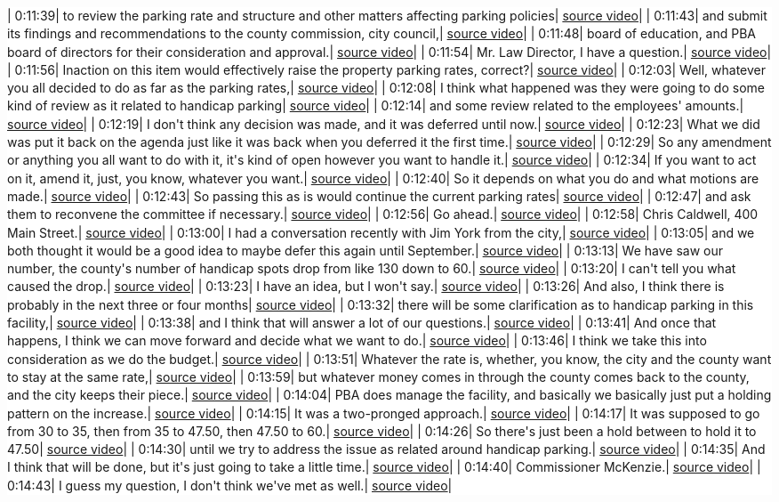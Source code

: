 | 0:11:39| to review the parking rate and structure and other matters affecting parking policies| [source video](https://archive.org/details/CoComWS140121?start=699)|
| 0:11:43| and submit its findings and recommendations to the county commission, city council,| [source video](https://archive.org/details/CoComWS140121?start=703)|
| 0:11:48| board of education, and PBA board of directors for their consideration and approval.| [source video](https://archive.org/details/CoComWS140121?start=708)|
| 0:11:54| Mr. Law Director, I have a question.| [source video](https://archive.org/details/CoComWS140121?start=714)|
| 0:11:56| Inaction on this item would effectively raise the property parking rates, correct?| [source video](https://archive.org/details/CoComWS140121?start=716)|
| 0:12:03| Well, whatever you all decided to do as far as the parking rates,| [source video](https://archive.org/details/CoComWS140121?start=723)|
| 0:12:08| I think what happened was they were going to do some kind of review as it related to handicap parking| [source video](https://archive.org/details/CoComWS140121?start=728)|
| 0:12:14| and some review related to the employees' amounts.| [source video](https://archive.org/details/CoComWS140121?start=734)|
| 0:12:19| I don't think any decision was made, and it was deferred until now.| [source video](https://archive.org/details/CoComWS140121?start=739)|
| 0:12:23| What we did was put it back on the agenda just like it was back when you deferred it the first time.| [source video](https://archive.org/details/CoComWS140121?start=743)|
| 0:12:29| So any amendment or anything you all want to do with it, it's kind of open however you want to handle it.| [source video](https://archive.org/details/CoComWS140121?start=749)|
| 0:12:34| If you want to act on it, amend it, just, you know, whatever you want.| [source video](https://archive.org/details/CoComWS140121?start=754)|
| 0:12:40| So it depends on what you do and what motions are made.| [source video](https://archive.org/details/CoComWS140121?start=760)|
| 0:12:43| So passing this as is would continue the current parking rates| [source video](https://archive.org/details/CoComWS140121?start=763)|
| 0:12:47| and ask them to reconvene the committee if necessary.| [source video](https://archive.org/details/CoComWS140121?start=767)|
| 0:12:56| Go ahead.| [source video](https://archive.org/details/CoComWS140121?start=776)|
| 0:12:58| Chris Caldwell, 400 Main Street.| [source video](https://archive.org/details/CoComWS140121?start=778)|
| 0:13:00| I had a conversation recently with Jim York from the city,| [source video](https://archive.org/details/CoComWS140121?start=780)|
| 0:13:05| and we both thought it would be a good idea to maybe defer this again until September.| [source video](https://archive.org/details/CoComWS140121?start=785)|
| 0:13:13| We have saw our number, the county's number of handicap spots drop from like 130 down to 60.| [source video](https://archive.org/details/CoComWS140121?start=793)|
| 0:13:20| I can't tell you what caused the drop.| [source video](https://archive.org/details/CoComWS140121?start=800)|
| 0:13:23| I have an idea, but I won't say.| [source video](https://archive.org/details/CoComWS140121?start=803)|
| 0:13:26| And also, I think there is probably in the next three or four months| [source video](https://archive.org/details/CoComWS140121?start=806)|
| 0:13:32| there will be some clarification as to handicap parking in this facility,| [source video](https://archive.org/details/CoComWS140121?start=812)|
| 0:13:38| and I think that will answer a lot of our questions.| [source video](https://archive.org/details/CoComWS140121?start=818)|
| 0:13:41| And once that happens, I think we can move forward and decide what we want to do.| [source video](https://archive.org/details/CoComWS140121?start=821)|
| 0:13:46| I think we take this into consideration as we do the budget.| [source video](https://archive.org/details/CoComWS140121?start=826)|
| 0:13:51| Whatever the rate is, whether, you know, the city and the county want to stay at the same rate,| [source video](https://archive.org/details/CoComWS140121?start=831)|
| 0:13:59| but whatever money comes in through the county comes back to the county, and the city keeps their piece.| [source video](https://archive.org/details/CoComWS140121?start=839)|
| 0:14:04| PBA does manage the facility, and basically we basically just put a holding pattern on the increase.| [source video](https://archive.org/details/CoComWS140121?start=844)|
| 0:14:15| It was a two-pronged approach.| [source video](https://archive.org/details/CoComWS140121?start=855)|
| 0:14:17| It was supposed to go from 30 to 35, then from 35 to 47.50, then 47.50 to 60.| [source video](https://archive.org/details/CoComWS140121?start=857)|
| 0:14:26| So there's just been a hold between to hold it to 47.50| [source video](https://archive.org/details/CoComWS140121?start=866)|
| 0:14:30| until we try to address the issue as related around handicap parking.| [source video](https://archive.org/details/CoComWS140121?start=870)|
| 0:14:35| And I think that will be done, but it's just going to take a little time.| [source video](https://archive.org/details/CoComWS140121?start=875)|
| 0:14:40| Commissioner McKenzie.| [source video](https://archive.org/details/CoComWS140121?start=880)|
| 0:14:43| I guess my question, I don't think we've met as well.| [source video](https://archive.org/details/CoComWS140121?start=883)|